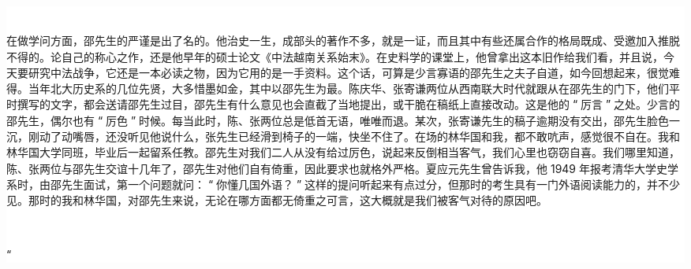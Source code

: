  <p class="p1">
  <span class="s1">
  </span>
  <br/>
 </p>
 <p class="p2">
  <span class="s1">
   在做学问方面，邵先生的严谨是出了名的。他治史一生，成部头的著作不多，就是一证，而且其中有些还属合作的格局既成、受邀加入推脱不得的。论自己的称心之作，还是他早年的硕士论文《中法越南关系始末》。在史料学的课堂上，他曾拿出这本旧作给我们看，并且说，今天要研究中法战争，它还是一本必读之物，因为它用的是一手资料。这个话，可算是少言寡语的邵先生之夫子自道，如今回想起来，很觉难得。当年北大历史系的几位先贤，大多惜墨如金，其中以邵先生为最。陈庆华、张寄谦两位从西南联大时代就跟从在邵先生的门下，他们平时撰写的文字，都会送请邵先生过目，邵先生有什么意见也会直截了当地提出，或干脆在稿纸上直接改动。这是他的
  </span>
  <span class="s2">
   “
  </span>
  <span class="s1">
   厉言
  </span>
  <span class="s2">
   ”
  </span>
  <span class="s1">
   之处。少言的邵先生，偶尔也有
  </span>
  <span class="s2">
   “
  </span>
  <span class="s1">
   厉色
  </span>
  <span class="s2">
   ”
  </span>
  <span class="s1">
   时候。每当此时，陈、张两位总是低首无语，唯唯而退。某次，张寄谦先生的稿子逾期没有交出，邵先生脸色一沉，刚动了动嘴唇，还没听见他说什么，张先生已经滑到椅子的一端，快坐不住了。在场的林华国和我，都不敢吭声，感觉很不自在。我和林华国大学同班，毕业后一起留系任教。邵先生对我们二人从没有给过厉色，说起来反倒相当客气，我们心里也窃窃自喜。我们哪里知道，陈、张两位与邵先生交谊十几年了，邵先生对他们自有倚重，因此要求也就格外严格。夏应元先生曾告诉我，他
  </span>
  <span class="s2">
   1949
  </span>
  <span class="s1">
   年报考清华大学史学系时，由邵先生面试，第一个问题就问：
  </span>
  <span class="s2">
   “
  </span>
  <span class="s1">
   你懂几国外语？
  </span>
  <span class="s2">
   ”
  </span>
  <span class="s1">
   这样的提问听起来有点过分，但那时的考生具有一门外语阅读能力的，并不少见。那时的我和林华国，对邵先生来说，无论在哪方面都无倚重之可言，这大概就是我们被客气对待的原因吧。
  </span>
 </p>
 <p class="p1">
  <span class="s1">
  </span>
  <br/>
 </p>
 <p class="p2">
  <span class="s2">
   “